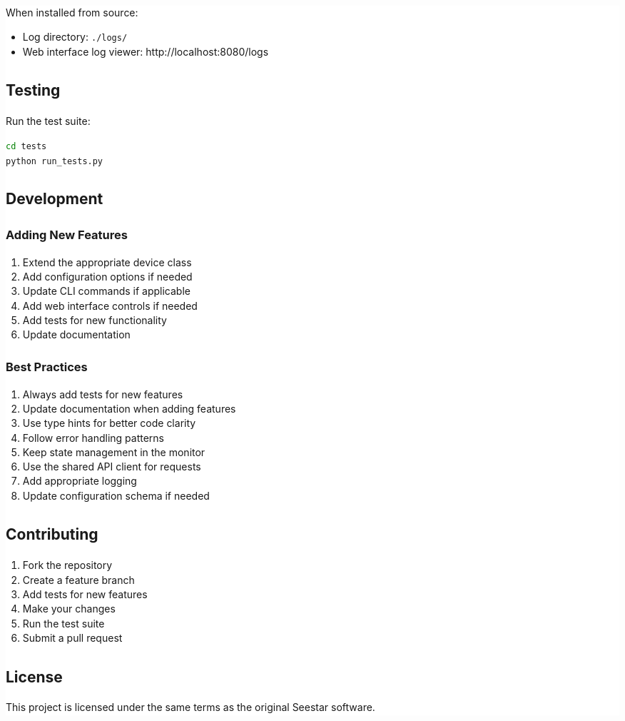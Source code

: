 When installed from source:
- Log directory: `./logs/`
- Web interface log viewer: http://localhost:8080/logs

## Testing

Run the test suite:
```bash
cd tests
python run_tests.py
```

## Development

### Adding New Features

1. Extend the appropriate device class
2. Add configuration options if needed
3. Update CLI commands if applicable
4. Add web interface controls if needed
5. Add tests for new functionality
6. Update documentation

### Best Practices

1. Always add tests for new features
2. Update documentation when adding features
3. Use type hints for better code clarity
4. Follow error handling patterns
5. Keep state management in the monitor
6. Use the shared API client for requests
7. Add appropriate logging
8. Update configuration schema if needed

## Contributing

1. Fork the repository
2. Create a feature branch
3. Add tests for new features
4. Make your changes
5. Run the test suite
6. Submit a pull request

## License

This project is licensed under the same terms as the original Seestar software.
